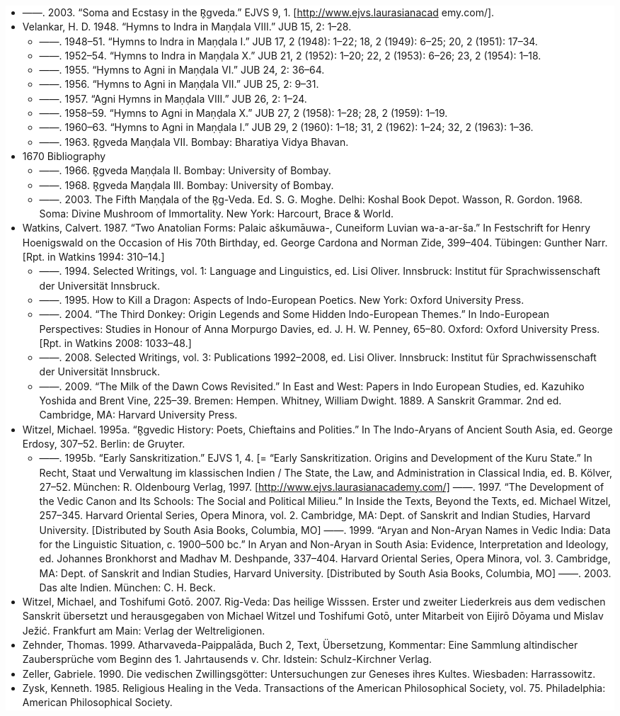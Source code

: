   - ——. 2003. “Soma and Ecstasy in the R̥gveda.” EJVS 9, 1. [http://www.ejvs.laurasianacad emy.com/].
- Velankar, H. D. 1948. “Hymns to Indra in Maṇḍala VIII.” JUB 15, 2: 1–28.
  - ——. 1948–51. “Hymns to Indra in Maṇḍala I.” JUB 17, 2 (1948): 1–22; 18, 2 (1949): 6–25;  20, 2 (1951): 17–34.
  - ——. 1952–54. “Hymns to Indra in Maṇḍala X.” JUB 21, 2 (1952): 1–20; 22, 2 (1953): 6–26;  23, 2 (1954): 1–18.
  - ——. 1955. “Hymns to Agni in Maṇḍala VI.” JUB 24, 2: 36–64.
  - ——. 1956. “Hymns to Agni in Maṇḍala VII.” JUB 25, 2: 9–31.
  - ——. 1957. “Agni Hymns in Maṇḍala VIII.” JUB 26, 2: 1–24.
  - ——. 1958–59. “Hymns to Agni in Maṇḍala X.” JUB 27, 2 (1958): 1–28; 28, 2 (1959): 1–19.
  - ——. 1960–63. “Hymns to Agni in Maṇḍala I.” JUB 29, 2 (1960): 1–18; 31, 2 (1962): 1–24;  32, 2 (1963): 1–36.
  - ——. 1963. R̥gveda Maṇḍala VII. Bombay: Bharatiya Vidya Bhavan.
- 1670 Bibliography
  - ——. 1966. R̥gveda Maṇḍala II. Bombay: University of Bombay.
  - ——. 1968. R̥gveda Maṇḍala III. Bombay: University of Bombay.
  - ——. 2003. The Fifth Maṇḍala of the R̥g-Veda. Ed. S. G. Moghe. Delhi: Koshal Book Depot. Wasson, R. Gordon. 1968. Soma: Divine Mushroom of Immortality. New York: Harcourt,  Brace & World.
- Watkins, Calvert. 1987. “Two Anatolian Forms:  Palaic aškumāuwa-, Cuneiform Luvian  wa-a-ar-ša.” In Festschrift for Henry Hoenigswald on the Occasion of His 70th Birthday,  ed. George Cardona and Norman Zide, 399–404. Tübingen:  Gunther Narr. [Rpt. in  Watkins 1994: 310–14.]
  - ——. 1994. Selected Writings, vol. 1: Language and Linguistics, ed. Lisi Oliver. Innsbruck:  Institut für Sprachwissenschaft der Universität Innsbruck.
  - ——. 1995. How to Kill a Dragon: Aspects of Indo-European Poetics. New York: Oxford  University Press.
  - ——. 2004. “The Third Donkey:  Origin Legends and Some Hidden Indo-European  Themes.” In Indo-European Perspectives: Studies in Honour of Anna Morpurgo Davies,  ed. J. H. W. Penney, 65–80. Oxford: Oxford University Press. [Rpt. in Watkins 2008:  1033–48.]
  - ——. 2008. Selected Writings, vol. 3: Publications 1992–2008, ed. Lisi Oliver. Innsbruck:  Institut für Sprachwissenschaft der Universität Innsbruck.
  - ——. 2009. “The Milk of the Dawn Cows Revisited.” In East and West: Papers in Indo European Studies, ed. Kazuhiko Yoshida and Brent Vine, 225–39. Bremen: Hempen. Whitney, William Dwight. 1889. A Sanskrit Grammar. 2nd ed. Cambridge, MA: Harvard  University Press.
- Witzel, Michael. 1995a. “R̥gvedic History:  Poets, Chieftains and Polities.” In The  Indo-Aryans of Ancient South Asia, ed. George Erdosy, 307–52. Berlin: de Gruyter.
  - ——. 1995b. “Early Sanskritization.” EJVS 1, 4. [= “Early Sanskritization. Origins and  Development of the Kuru State.” In Recht, Staat und Verwaltung im klassischen  Indien / The State, the Law, and Administration in Classical India, ed. B. Kölver, 27–52.  München: R. Oldenbourg Verlag, 1997. [http://www.ejvs.laurasianacademy.com/] ——. 1997. “The Development of the Vedic Canon and Its Schools:  The Social and  Political Milieu.” In Inside the Texts, Beyond the Texts, ed. Michael Witzel, 257–345.  Harvard Oriental Series, Opera Minora, vol. 2. Cambridge, MA: Dept. of Sanskrit and  Indian Studies, Harvard University. [Distributed by South Asia Books, Columbia, MO] ——. 1999. “Aryan and Non-Aryan Names in Vedic India: Data for the Linguistic Situation,  c. 1900–500 bc.” In Aryan and Non-Aryan in South Asia: Evidence, Interpretation and  Ideology, ed. Johannes Bronkhorst and Madhav M. Deshpande, 337–404. Harvard  Oriental Series, Opera Minora, vol. 3. Cambridge, MA: Dept. of Sanskrit and Indian  Studies, Harvard University. [Distributed by South Asia Books, Columbia, MO] ——. 2003. Das alte Indien. München: C. H. Beck.
- Witzel, Michael, and Toshifumi Gotō. 2007. Rig-Veda:  Das heilige Wisssen. Erster und  zweiter Liederkreis aus dem vedischen Sanskrit übersetzt und herausgegaben von Michael  Witzel und Toshifumi Gotō, unter Mitarbeit von Eijirō Dōyama und Mislav Ježić.  Frankfurt am Main: Verlag der Weltreligionen.
- Zehnder, Thomas. 1999. Atharvaveda-Paippalāda, Buch 2, Text, Übersetzung, Kommentar:  Eine Sammlung altindischer Zaubersprüche vom Beginn des 1.  Jahrtausends v.  Chr. Idstein: Schulz-Kirchner Verlag.
- Zeller, Gabriele. 1990. Die vedischen Zwillingsgötter:  Untersuchungen zur Geneses ihres  Kultes. Wiesbaden: Harrassowitz.
- Zysk, Kenneth. 1985. Religious Healing in the Veda. Transactions of the American  Philosophical Society, vol. 75. Philadelphia: American Philosophical Society.
